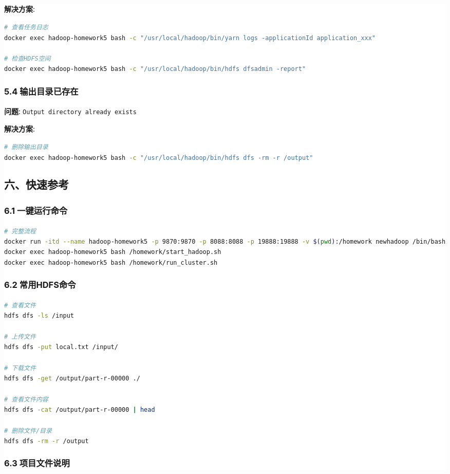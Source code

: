 **解决方案**:
```bash
# 查看任务日志
docker exec hadoop-homework5 bash -c "/usr/local/hadoop/bin/yarn logs -applicationId application_xxx"

# 检查HDFS空间
docker exec hadoop-homework5 bash -c "/usr/local/hadoop/bin/hdfs dfsadmin -report"
```

### 5.4 输出目录已存在

**问题**: `Output directory already exists`

**解决方案**:
```bash
# 删除输出目录
docker exec hadoop-homework5 bash -c "/usr/local/hadoop/bin/hdfs dfs -rm -r /output"
```

## 六、快速参考

### 6.1 一键运行命令

```bash
# 完整流程
docker run -itd --name hadoop-homework5 -p 9870:9870 -p 8088:8088 -p 19888:19888 -v $(pwd):/homework newhadoop /bin/bash
docker exec hadoop-homework5 bash /homework/start_hadoop.sh
docker exec hadoop-homework5 bash /homework/run_cluster.sh
```

### 6.2 常用HDFS命令

```bash
# 查看文件
hdfs dfs -ls /input

# 上传文件
hdfs dfs -put local.txt /input/

# 下载文件
hdfs dfs -get /output/part-r-00000 ./

# 查看文件内容
hdfs dfs -cat /output/part-r-00000 | head

# 删除文件/目录
hdfs dfs -rm -r /output
```

### 6.3 项目文件说明

